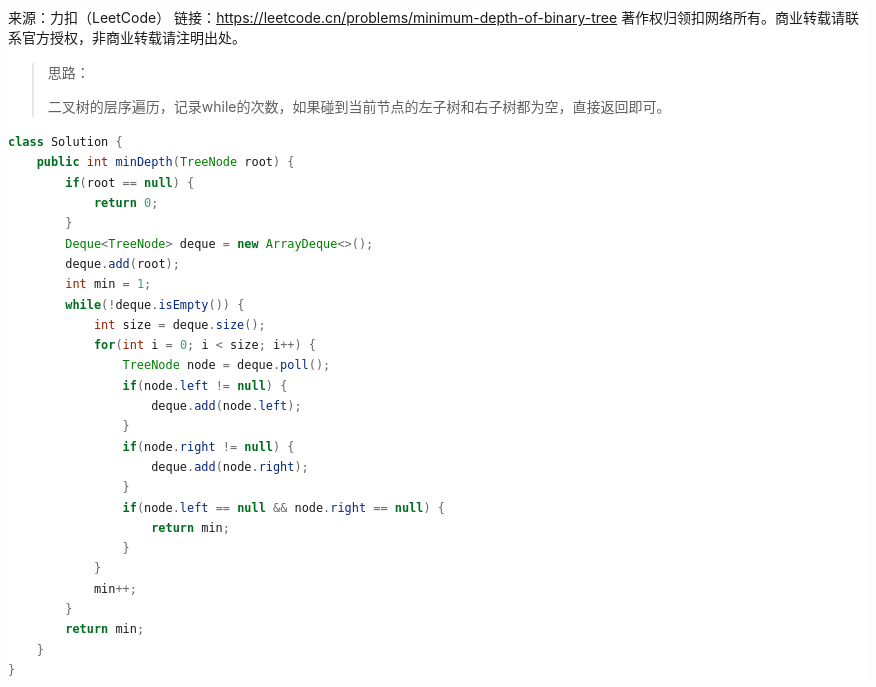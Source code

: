 来源：力扣（LeetCode）
链接：https://leetcode.cn/problems/minimum-depth-of-binary-tree
著作权归领扣网络所有。商业转载请联系官方授权，非商业转载请注明出处。

> 思路：
>
> ​	二叉树的层序遍历，记录while的次数，如果碰到当前节点的左子树和右子树都为空，直接返回即可。

```java
class Solution {
    public int minDepth(TreeNode root) {
        if(root == null) {
            return 0;
        }
        Deque<TreeNode> deque = new ArrayDeque<>();
        deque.add(root);
        int min = 1;
        while(!deque.isEmpty()) {
            int size = deque.size();
            for(int i = 0; i < size; i++) {
                TreeNode node = deque.poll();
                if(node.left != null) {
                    deque.add(node.left);
                }
                if(node.right != null) {
                    deque.add(node.right);
                }
                if(node.left == null && node.right == null) {
                    return min;
                }
            }
            min++;
        }
        return min;
    }
}
```

